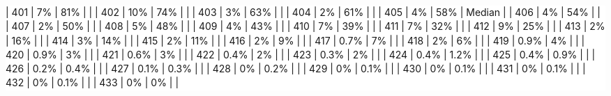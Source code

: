 | 401 | 7% | 81% |  |
| 402 | 10% | 74% |  |
| 403 | 3% | 63% |  |
| 404 | 2% | 61% |  |
| 405 | 4% | 58% | Median |
| 406 | 4% | 54% |  |
| 407 | 2% | 50% |  |
| 408 | 5% | 48% |  |
| 409 | 4% | 43% |  |
| 410 | 7% | 39% |  |
| 411 | 7% | 32% |  |
| 412 | 9% | 25% |  |
| 413 | 2% | 16% |  |
| 414 | 3% | 14% |  |
| 415 | 2% | 11% |  |
| 416 | 2% | 9% |  |
| 417 | 0.7% | 7% |  |
| 418 | 2% | 6% |  |
| 419 | 0.9% | 4% |  |
| 420 | 0.9% | 3% |  |
| 421 | 0.6% | 3% |  |
| 422 | 0.4% | 2% |  |
| 423 | 0.3% | 2% |  |
| 424 | 0.4% | 1.2% |  |
| 425 | 0.4% | 0.9% |  |
| 426 | 0.2% | 0.4% |  |
| 427 | 0.1% | 0.3% |  |
| 428 | 0% | 0.2% |  |
| 429 | 0% | 0.1% |  |
| 430 | 0% | 0.1% |  |
| 431 | 0% | 0.1% |  |
| 432 | 0% | 0.1% |  |
| 433 | 0% | 0% |  |
